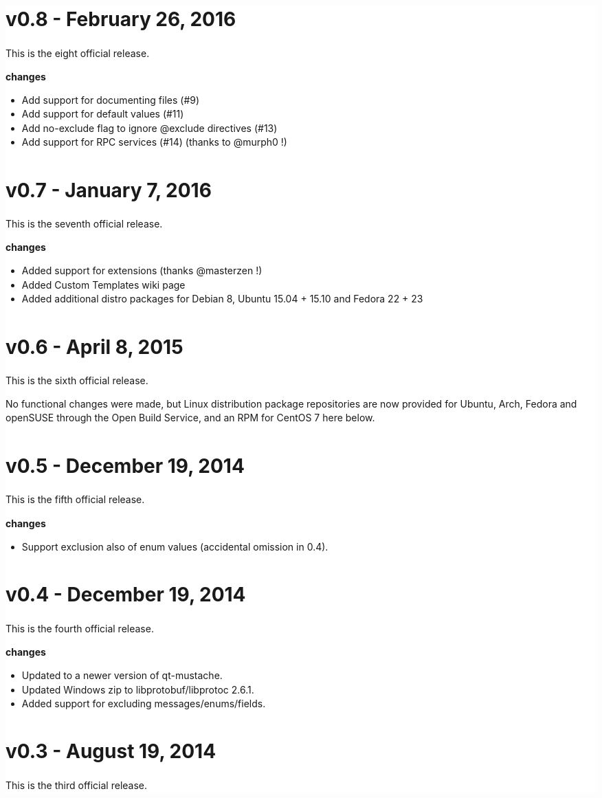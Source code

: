 # v0.8 - February 26, 2016

This is the eight official release.

**changes**

* Add support for documenting files (#9)
* Add support for default values (#11)
* Add no-exclude flag to ignore @exclude directives (#13)
* Add support for RPC services (#14) (thanks to @murph0 !)

# v0.7 - January 7, 2016

This is the seventh official release.

**changes**

* Added support for extensions (thanks @masterzen !)
* Added Custom Templates wiki page
* Added additional distro packages for Debian 8, Ubuntu 15.04 + 15.10 and Fedora 22 + 23

# v0.6 - April 8, 2015

This is the sixth official release.

No functional changes were made, but Linux distribution package repositories are now provided for Ubuntu, Arch, Fedora
and openSUSE through the Open Build Service, and an RPM for CentOS 7 here below.

# v0.5 - December 19, 2014

This is the fifth official release.

**changes**

* Support exclusion also of enum values (accidental omission in 0.4).

# v0.4 - December 19, 2014

This is the fourth official release.

**changes**

* Updated to a newer version of qt-mustache.
* Updated Windows zip to libprotobuf/libprotoc 2.6.1.
* Added support for excluding messages/enums/fields.

# v0.3 - August 19, 2014

This is the third official release.
